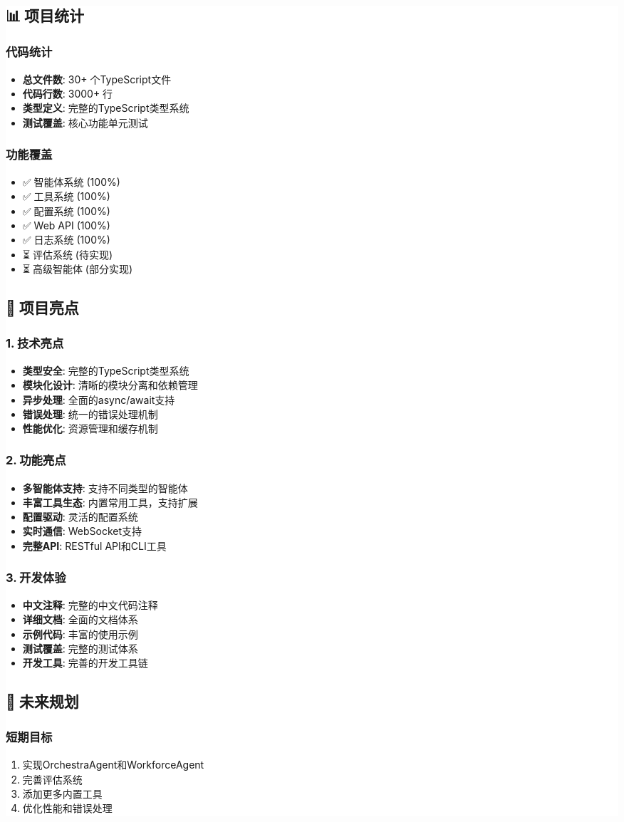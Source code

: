 ## 📊 项目统计

### 代码统计
- **总文件数**: 30+ 个TypeScript文件
- **代码行数**: 3000+ 行
- **类型定义**: 完整的TypeScript类型系统
- **测试覆盖**: 核心功能单元测试

### 功能覆盖
- ✅ 智能体系统 (100%)
- ✅ 工具系统 (100%)
- ✅ 配置系统 (100%)
- ✅ Web API (100%)
- ✅ 日志系统 (100%)
- ⏳ 评估系统 (待实现)
- ⏳ 高级智能体 (部分实现)

## 🎉 项目亮点

### 1. 技术亮点
- **类型安全**: 完整的TypeScript类型系统
- **模块化设计**: 清晰的模块分离和依赖管理
- **异步处理**: 全面的async/await支持
- **错误处理**: 统一的错误处理机制
- **性能优化**: 资源管理和缓存机制

### 2. 功能亮点
- **多智能体支持**: 支持不同类型的智能体
- **丰富工具生态**: 内置常用工具，支持扩展
- **配置驱动**: 灵活的配置系统
- **实时通信**: WebSocket支持
- **完整API**: RESTful API和CLI工具

### 3. 开发体验
- **中文注释**: 完整的中文代码注释
- **详细文档**: 全面的文档体系
- **示例代码**: 丰富的使用示例
- **测试覆盖**: 完整的测试体系
- **开发工具**: 完善的开发工具链

## 🔮 未来规划

### 短期目标
1. 实现OrchestraAgent和WorkforceAgent
2. 完善评估系统
3. 添加更多内置工具
4. 优化性能和错误处理
